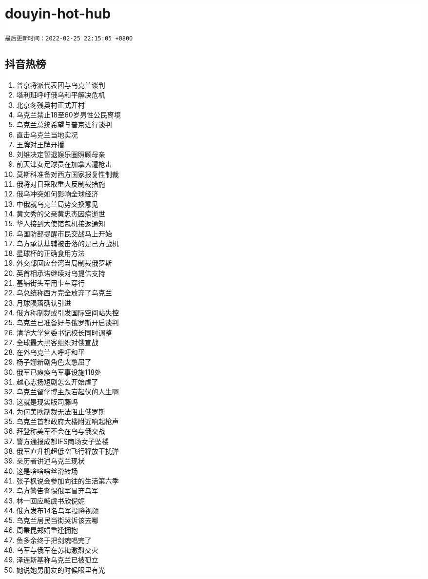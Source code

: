 # douyin-hot-hub

`最后更新时间：2022-02-25 22:15:05 +0800`

## 抖音热榜

1. 普京将派代表团与乌克兰谈判
1. 塔利班呼吁俄乌和平解决危机
1. 北京冬残奥村正式开村
1. 乌克兰禁止18至60岁男性公民离境
1. 乌克兰总统希望与普京进行谈判
1. 直击乌克兰当地实况
1. 王牌对王牌开播
1. 刘维决定暂退娱乐圈照顾母亲
1. 前天津女足球员在加拿大遭枪击
1. 莫斯科准备对西方国家报复性制裁
1. 俄将对日采取重大反制裁措施
1. 俄乌冲突如何影响全球经济
1. 中俄就乌克兰局势交换意见
1. 黄文秀的父亲黄忠杰因病逝世
1. 华人接到大使馆包机接返通知
1. 乌国防部提醒市民交战马上开始
1. 乌方承认基辅被击落的是己方战机
1. 星球杯的正确食用方法
1. 外交部回应台湾当局制裁俄罗斯
1. 英首相承诺继续对乌提供支持
1. 基辅街头军用卡车穿行
1. 乌总统称西方完全放弃了乌克兰
1. 月球陨落确认引进
1. 俄方称制裁或引发国际空间站失控
1. 乌克兰已准备好与俄罗斯开启谈判
1. 清华大学党委书记校长同时调整
1. 全球最大黑客组织对俄宣战
1. 在外乌克兰人呼吁和平
1. 杨子姗新剧角色太憋屈了
1. 俄军已瘫痪乌军事设施118处
1. 越心志扬短剧怎么开始虐了
1. 乌克兰留学博主跌宕起伏的人生啊
1. 这就是现实版司藤吗
1. 为何美欧制裁无法阻止俄罗斯
1. 乌克兰首都政府大楼附近响起枪声
1. 拜登称美军不会在乌与俄交战
1. 警方通报成都IFS商场女子坠楼
1. 俄军直升机超低空飞行释放干扰弹
1. 亲历者讲述乌克兰现状
1. 这是啥啥啥丝滑转场
1. 张子枫说会参加向往的生活第六季
1. 乌方警告警惕俄军冒充乌军
1. 林一回应喊虞书欣倪妮
1. 俄方发布14名乌军投降视频
1. 乌克兰居民当街哭诉该去哪
1. 周秉昆郑娟重逢拥抱
1. 鱼多余终于把剑魂唱完了
1. 乌军与俄军在苏梅激烈交火
1. 泽连斯基称乌克兰已被孤立
1. 她说她男朋友的时候眼里有光
